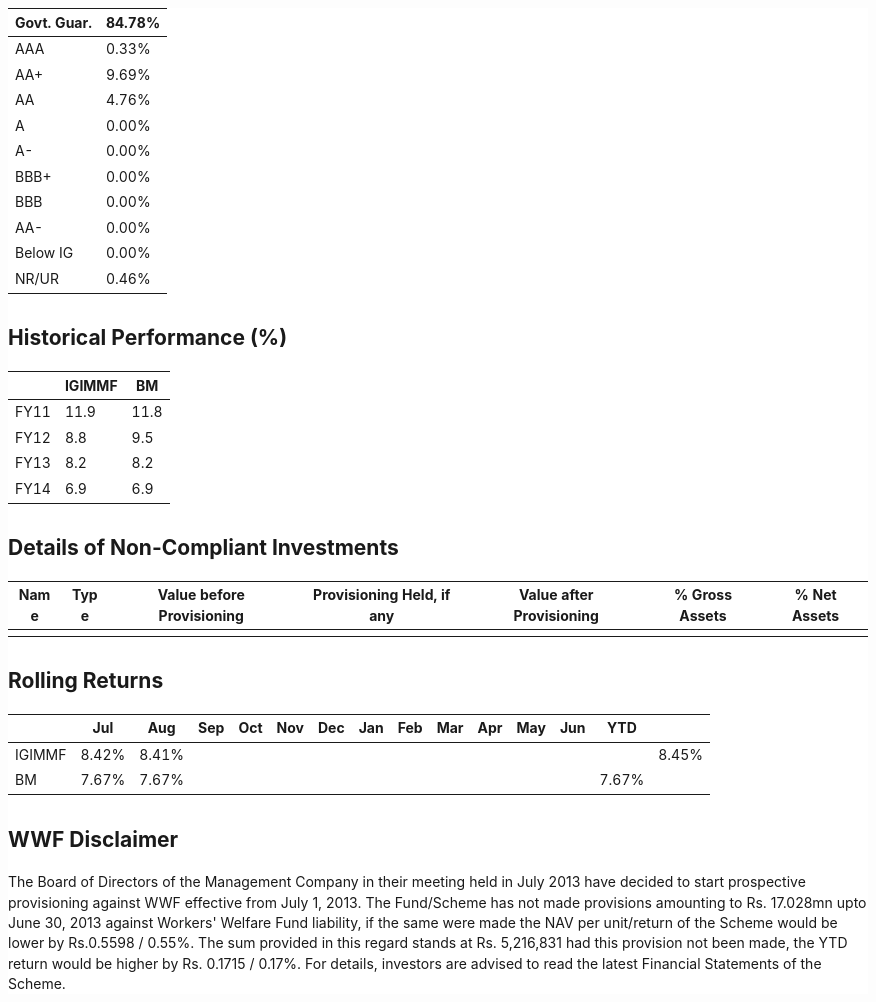 | Govt. Guar. | 84.78% |
| ----------- | ------ |
| AAA         | 0.33%  |
| AA+         | 9.69%  |
| AA          | 4.76%  |
| A           | 0.00%  |
| A-          | 0.00%  |
| BBB+        | 0.00%  |
| BBB         | 0.00%  |
| AA-         | 0.00%  |
| Below IG    | 0.00%  |
| NR/UR       | 0.46%  |

## Historical Performance (%)

|      | IGIMMF | BM   |
| ---- | ------ | ---- |
| FY11 | 11.9   | 11.8 |
| FY12 | 8.8    | 9.5  |
| FY13 | 8.2    | 8.2  |
| FY14 | 6.9    | 6.9  |

## Details of Non-Compliant Investments

| Name | Type | Value before Provisioning | Provisioning Held, if any | Value after Provisioning | % Gross Assets | % Net Assets |
| ---- | ---- | ------------------------- | ------------------------- | ------------------------ | -------------- | ------------ |
|      |      |                           |                           |                          |                |              |

## Rolling Returns

|        | Jul   | Aug   | Sep | Oct | Nov | Dec | Jan | Feb | Mar | Apr | May | Jun | YTD   |       |
| ------ | ----- | ----- | --- | --- | --- | --- | --- | --- | --- | --- | --- | --- | ----- | ----- |
| IGIMMF | 8.42% | 8.41% |     |     |     |     |     |     |     |     |     |     |       | 8.45% |
| BM     | 7.67% | 7.67% |     |     |     |     |     |     |     |     |     |     | 7.67% |       |

## WWF Disclaimer

The Board of Directors of the Management Company in their meeting held in July 2013 have decided to start prospective provisioning against WWF effective from July 1, 2013. The Fund/Scheme has not made provisions amounting to Rs. 17.028mn upto June 30, 2013 against Workers' Welfare Fund liability, if the same were made the NAV per unit/return of the Scheme would be lower by Rs.0.5598 / 0.55%. The sum provided in this regard stands at Rs. 5,216,831 had this provision not been made, the YTD return would be higher by Rs. 0.1715 / 0.17%. For details, investors are advised to read the latest Financial Statements of the Scheme.
